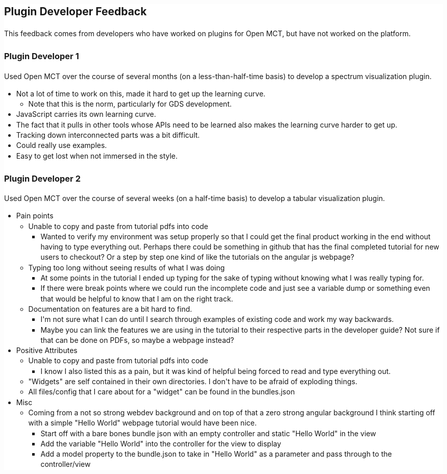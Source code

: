 ## Plugin Developer Feedback

This feedback comes from developers who have worked on plugins for
Open MCT, but have not worked on the platform.

### Plugin Developer 1

Used Open MCT over the course of several months (on a
less-than-half-time basis) to develop a
spectrum visualization plugin.

* Not a lot of time to work on this, made it hard to get up the learning
  curve.
  * Note that this is the norm, particularly for GDS development.
* JavaScript carries its own learning curve.
* The fact that it pulls in other tools whose APIs need to be learned
  also makes the learning curve harder to get up.
* Tracking down interconnected parts was a bit difficult.
* Could really use examples.
* Easy to get lost when not immersed in the style.

### Plugin Developer 2

Used Open MCT over the course of several weeks (on a half-time basis)
to develop a tabular visualization plugin.

* Pain points
   * Unable to copy and paste from tutorial pdfs into code
      * Wanted to verify my environment was setup properly so that I
        could get the final product working in the end without having
        to type everything out.  Perhaps there could be something in
        github that has the final completed tutorial for new users to
        checkout?  Or a step by step one kind of like the tutorials on
        the angular js webpage?
   * Typing too long without seeing results of what I was doing
      * At some points in the tutorial I ended up typing for the sake
        of typing without knowing what I was really typing for.
      * If there were break points where we could run the incomplete
        code and just see a variable dump or something even that would
        be helpful to know that I am on the right track.
   * Documentation on features are a bit hard to find.
      * I'm not sure what I can do until I search through examples of
        existing code and work my way backwards.
      * Maybe you can link the features we are using in the tutorial to
        their respective parts in the developer guide?  Not sure if that
        can be done on PDFs, so maybe a webpage instead?
* Positive Attributes
   * Unable to copy and paste from tutorial pdfs into code
      * I know I also listed this as a pain, but it was kind of helpful
        being forced to read and type everything out.
   * "Widgets" are self contained in their own directories.  I don't have
      to be afraid of exploding things.
   * All files/config that I care about for a "widget" can be found in
     the bundles.json
* Misc
   * Coming from a not so strong webdev background and on top of that a
     zero strong angular background I think starting off with a simple
     "Hello World" webpage tutorial would have been nice.
      * Start off with a bare bones bundle json with an empty controller
        and static "Hello World" in the view
      * Add the variable "Hello World" into the controller for the view
        to display
      * Add a model property to the bundle.json to take in "Hello World"
        as a parameter and pass through to the controller/view
